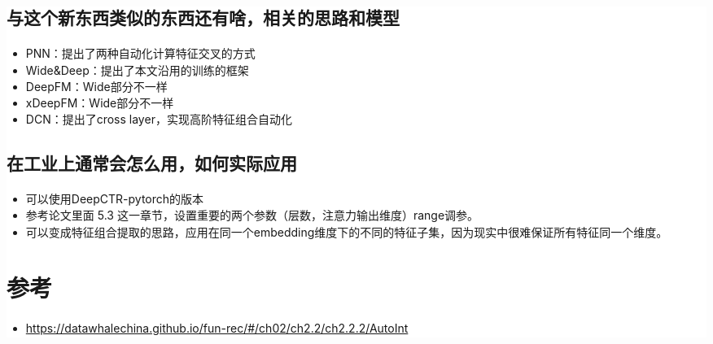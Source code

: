 ## 与这个新东西类似的东西还有啥，相关的思路和模型
- PNN：提出了两种自动化计算特征交叉的方式
- Wide&Deep：提出了本文沿用的训练的框架
- DeepFM：Wide部分不一样
- xDeepFM：Wide部分不一样
- DCN：提出了cross layer，实现高阶特征组合自动化

## 在工业上通常会怎么用，如何实际应用
- 可以使用DeepCTR-pytorch的版本
- 参考论文里面 5.3 这一章节，设置重要的两个参数（层数，注意力输出维度）range调参。
- 可以变成特征组合提取的思路，应用在同一个embedding维度下的不同的特征子集，因为现实中很难保证所有特征同一个维度。

# 参考
- https://datawhalechina.github.io/fun-rec/#/ch02/ch2.2/ch2.2.2/AutoInt






